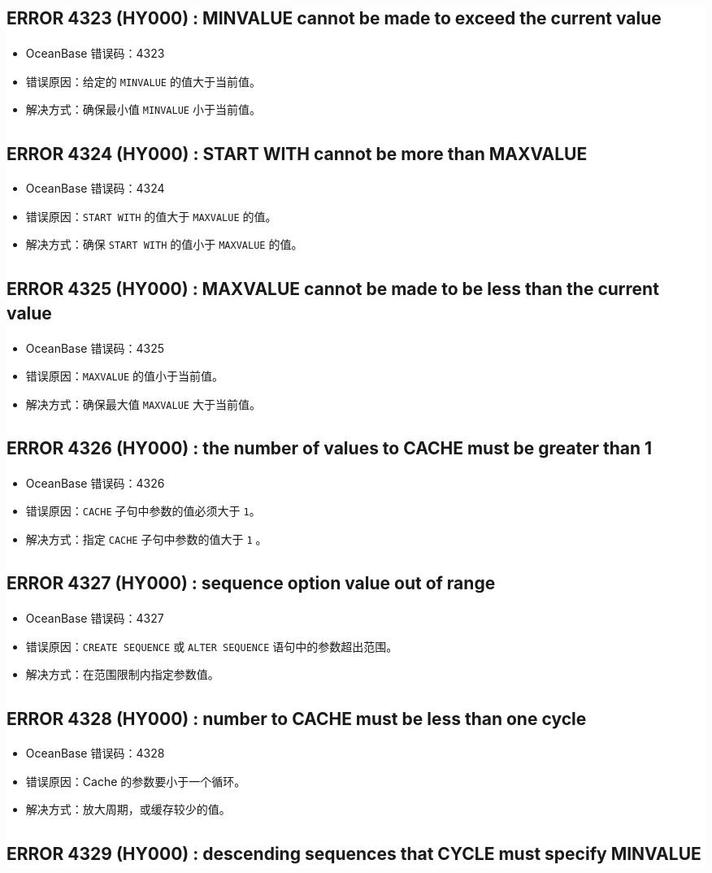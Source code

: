 ## ERROR 4323 (HY000) : MINVALUE cannot be made to exceed the current value

* OceanBase 错误码：4323

* 错误原因：给定的 `MINVALUE` 的值大于当前值。

* 解决方式：确保最小值 `MINVALUE` 小于当前值。

## ERROR 4324 (HY000) : START WITH cannot be more than MAXVALUE

* OceanBase 错误码：4324

* 错误原因：`START WITH` 的值大于 `MAXVALUE` 的值。

* 解决方式：确保 `START WITH` 的值小于 `MAXVALUE` 的值。

## ERROR 4325 (HY000) : MAXVALUE cannot be made to be less than the current value

* OceanBase 错误码：4325

* 错误原因：`MAXVALUE` 的值小于当前值。

* 解决方式：确保最大值 `MAXVALUE` 大于当前值。

## ERROR 4326 (HY000) : the number of values to CACHE must be greater than 1

* OceanBase 错误码：4326

* 错误原因：`CACHE` 子句中参数的值必须大于 `1`。

* 解决方式：指定 `CACHE` 子句中参数的值大于 `1` 。

## ERROR 4327 (HY000) : sequence option value out of range

* OceanBase 错误码：4327

* 错误原因：`CREATE SEQUENCE` 或 `ALTER SEQUENCE` 语句中的参数超出范围。

* 解决方式：在范围限制内指定参数值。

## ERROR 4328 (HY000) : number to CACHE must be less than one cycle

* OceanBase 错误码：4328

* 错误原因：Cache 的参数要小于一个循环。

* 解决方式：放大周期，或缓存较少的值。

## ERROR 4329 (HY000) : descending sequences that CYCLE must specify MINVALUE
